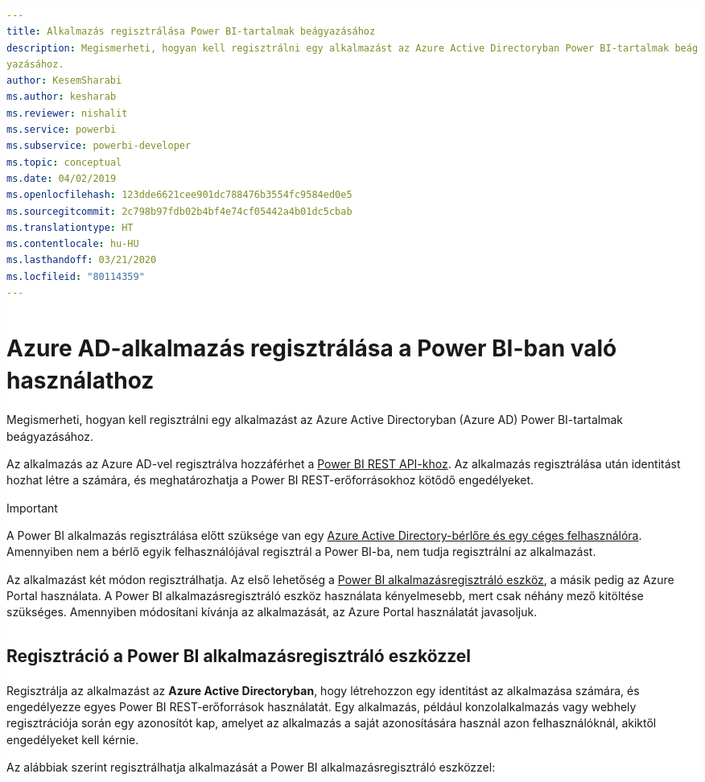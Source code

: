 ```yaml
---
title: Alkalmazás regisztrálása Power BI-tartalmak beágyazásához
description: Megismerheti, hogyan kell regisztrálni egy alkalmazást az Azure Active Directoryban Power BI-tartalmak beágyazásához.
author: KesemSharabi
ms.author: kesharab
ms.reviewer: nishalit
ms.service: powerbi
ms.subservice: powerbi-developer
ms.topic: conceptual
ms.date: 04/02/2019
ms.openlocfilehash: 123dde6621cee901dc788476b3554fc9584ed0e5
ms.sourcegitcommit: 2c798b97fdb02b4bf4e74cf05442a4b01dc5cbab
ms.translationtype: HT
ms.contentlocale: hu-HU
ms.lasthandoff: 03/21/2020
ms.locfileid: "80114359"
---
```

# <a name="register-an-azure-ad-application-to-use-with-power-bi"></a>Azure AD-alkalmazás regisztrálása a Power BI-ban való használathoz

Megismerheti, hogyan kell regisztrálni egy alkalmazást az Azure Active Directoryban (Azure AD) Power BI-tartalmak beágyazásához.

Az alkalmazás az Azure AD-vel regisztrálva hozzáférhet a [Power BI REST API-khoz](https://docs.microsoft.com/rest/api/power-bi/). Az alkalmazás regisztrálása után identitást hozhat létre a számára, és meghatározhatja a Power BI REST-erőforrásokhoz kötődő engedélyeket.

> [!IMPORTANT]
> A Power BI alkalmazás regisztrálása előtt szüksége van egy [Azure Active Directory-bérlőre és egy céges felhasználóra](create-an-azure-active-directory-tenant.md). Amennyiben nem a bérlő egyik felhasználójával regisztrál a Power BI-ba, nem tudja regisztrálni az alkalmazást.

Az alkalmazást két módon regisztrálhatja. Az első lehetőség a [Power BI alkalmazásregisztráló eszköz](https://dev.powerbi.com/apps/), a másik pedig az Azure Portal használata. A Power BI alkalmazásregisztráló eszköz használata kényelmesebb, mert csak néhány mező kitöltése szükséges. Amennyiben módosítani kívánja az alkalmazását, az Azure Portal használatát javasoljuk.

## <a name="register-with-the-power-bi-application-registration-tool"></a>Regisztráció a Power BI alkalmazásregisztráló eszközzel

Regisztrálja az alkalmazást az **Azure Active Directoryban**, hogy létrehozzon egy identitást az alkalmazása számára, és engedélyezze egyes Power BI REST-erőforrások használatát. Egy alkalmazás, például konzolalkalmazás vagy webhely regisztrációja során egy azonosítót kap, amelyet az alkalmazás a saját azonosítására használ azon felhasználóknál, akiktől engedélyeket kell kérnie.

Az alábbiak szerint regisztrálhatja alkalmazását a Power BI alkalmazásregisztráló eszközzel:

